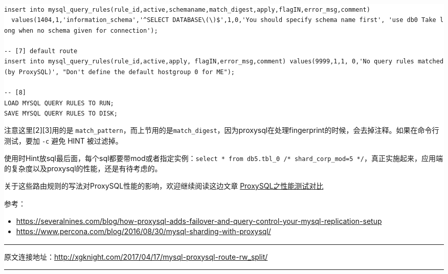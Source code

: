 ```
insert into mysql_query_rules(rule_id,active,schemaname,match_digest,apply,flagIN,error_msg,comment) 
  values(1404,1,'information_schema','^SELECT DATABASE\(\)$',1,0,'You should specify schema name first', 'use db0 Take long when no schema given for connection');

-- [7] default route
insert into mysql_query_rules(rule_id,active,apply, flagIN,error_msg,comment) values(9999,1,1, 0,'No query rules matched (by ProxySQL)', "Don't define the default hostgroup 0 for ME");

-- [8]
LOAD MYSQL QUERY RULES TO RUN;
SAVE MYSQL QUERY RULES TO DISK;
```
注意这里[2][3]用的是 `match_pattern`，而上节用的是`match_digest`，因为proxysql在处理fingerprint的时候，会去掉注释。如果在命令行测试，要加 `-c` 避免 HINT 被过滤掉。

使用时Hint放sql最后面，每个sql都要带mod或者指定实例：`select * from db5.tbl_0 /* shard_corp_mod=5 */`，真正实施起来，应用端的复杂度以及proxysql的性能，还是有待考虑的。

关于这些路由规则的写法对ProxySQL性能的影响，欢迎继续阅读这边文章 [ProxySQL之性能测试对比](http://xgknight.com/2017/04/20/mysql-proxysql-performance-test/)

参考：
- https://severalnines.com/blog/how-proxysql-adds-failover-and-query-control-your-mysql-replication-setup
- https://www.percona.com/blog/2016/08/30/mysql-sharding-with-proxysql/


---

原文连接地址：http://xgknight.com/2017/04/17/mysql-proxysql-route-rw_split/

---

